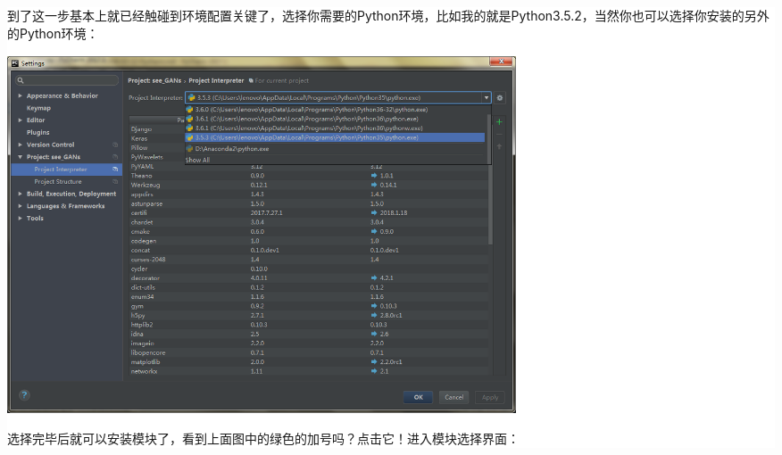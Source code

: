 到了这一步基本上就已经触碰到环境配置关键了，选择你需要的Python环境，比如我的就是Python3.5.2，当然你也可以选择你安装的另外的Python环境：

<img src="/assets/img/Pycharm/Pycharm10.png" height="400px">

选择完毕后就可以安装模块了，看到上面图中的绿色的加号吗？点击它！进入模块选择界面：

